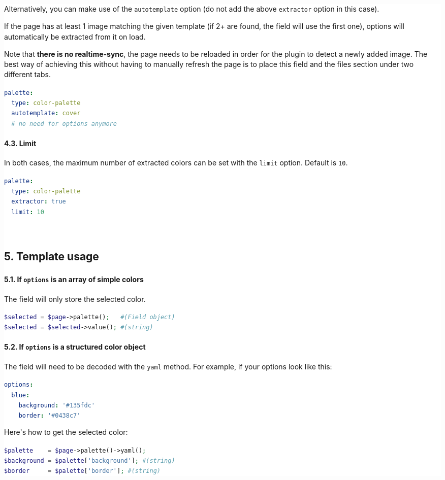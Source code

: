 Alternatively, you can make use of the `autotemplate` option (do not add the above `extractor` option in this case).

If the page has at least 1 image matching the given template (if 2+ are found, the field will use the first one), options will automatically be extracted from it on load.

Note that **there is no realtime-sync**, the page needs to be reloaded in order for the plugin to detect a newly added image. The best way of achieving this without having to manually refresh the page is to place this field and the files section under two different tabs.

```yaml
palette:
  type: color-palette
  autotemplate: cover
  # no need for options anymore
```

#### 4.3. Limit

In both cases, the maximum number of extracted colors can be set with the `limit` option. Default is `10`.

```yaml
palette:
  type: color-palette
  extractor: true
  limit: 10
```

<br/>

## 5. Template usage

#### 5.1. If `options` is an array of simple colors

The field will only store the selected color.

```php
$selected = $page->palette();   #(Field object)
$selected = $selected->value(); #(string)
```

#### 5.2. If `options` is a structured color object

The field will need to be decoded with the `yaml` method. For example, if your options look like this:

```yaml
options:
  blue:
    background: '#135fdc'
    border: '#0438c7'
```

Here's how to get the selected color:

```php
$palette    = $page->palette()->yaml();
$background = $palette['background']; #(string)
$border     = $palette['border']; #(string)
```
